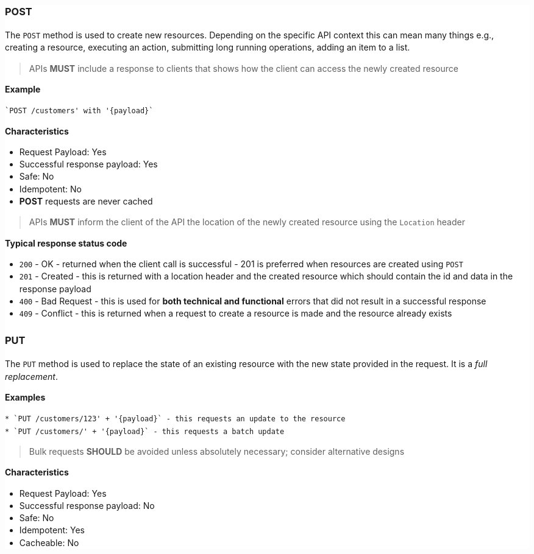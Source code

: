 ### POST

The `POST` method is used to create new resources. Depending on the
specific API context this can mean many things e.g., creating a
resource, executing an action, submitting long running operations,
adding an item to a list.

> APIs **MUST** include a response to clients that shows how the client
> can access the newly created resource

**Example**

``` notoggle
`POST /customers' with '{payload}`
```

**Characteristics**

-   Request Payload: Yes
-   Successful response payload: Yes
-   Safe: No
-   Idempotent: No
-   **POST** requests are never cached

> APIs **MUST** inform the client of the API the location of the newly
> created resource using the `Location` header

**Typical response status code**

-   `200` - OK - returned when the client call is successful - 201 is
    preferred when resources are created using `POST`
-   `201` - Created - this is returned with a location header and the
    created resource which should contain the id and data in the
    response payload
-   `400` - Bad Request - this is used for **both technical and
    functional** errors that did not result in a successful response
-   `409` - Conflict - this is returned when a request to create a
    resource is made and the resource already exists

### PUT

The `PUT` method is used to replace the state of an existing resource
with the new state provided in the request. It is a *full replacement*.

**Examples**

``` notoggle
* `PUT /customers/123' + '{payload}` - this requests an update to the resource
* `PUT /customers/' + '{payload}` - this requests a batch update
```

> Bulk requests **SHOULD** be avoided unless absolutely necessary;
> consider alternative designs

**Characteristics**

-   Request Payload: Yes
-   Successful response payload: No
-   Safe: No
-   Idempotent: Yes
-   Cacheable: No

